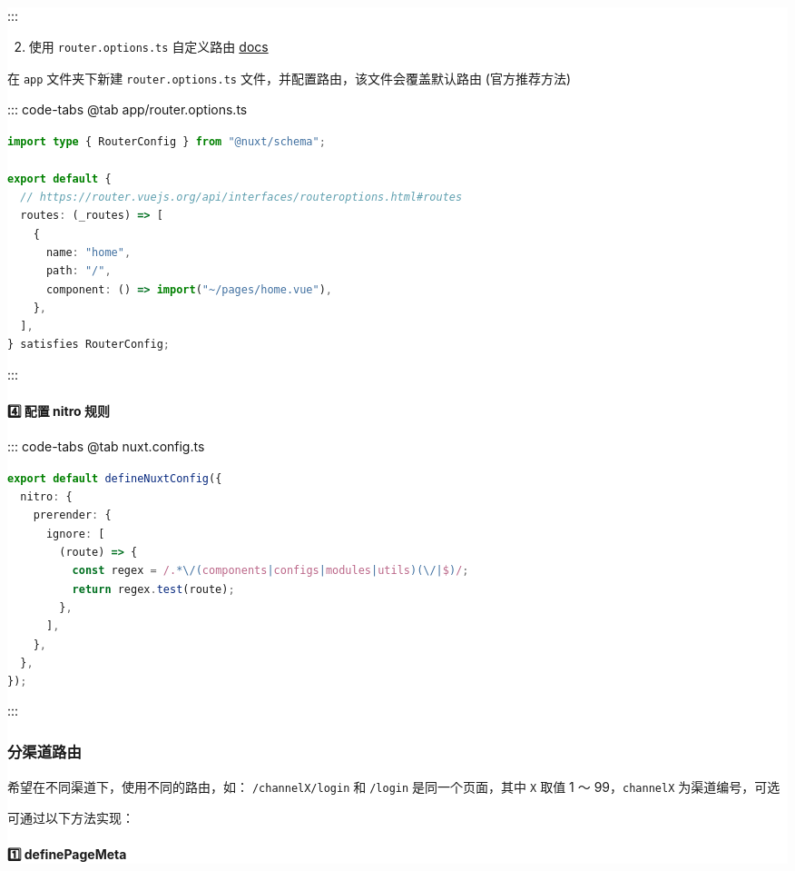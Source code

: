:::

2. 使用 `router.options.ts` 自定义路由 [docs](https://nuxt.com/docs/guide/recipes/custom-routing#router-options)

在 `app` 文件夹下新建 `router.options.ts` 文件，并配置路由，该文件会覆盖默认路由 (官方推荐方法)

::: code-tabs
@tab app/router.options.ts

```ts
import type { RouterConfig } from "@nuxt/schema";

export default {
  // https://router.vuejs.org/api/interfaces/routeroptions.html#routes
  routes: (_routes) => [
    {
      name: "home",
      path: "/",
      component: () => import("~/pages/home.vue"),
    },
  ],
} satisfies RouterConfig;
```

:::

#### 4️⃣ 配置 nitro 规则

::: code-tabs
@tab nuxt.config.ts

```ts
export default defineNuxtConfig({
  nitro: {
    prerender: {
      ignore: [
        (route) => {
          const regex = /.*\/(components|configs|modules|utils)(\/|$)/;
          return regex.test(route);
        },
      ],
    },
  },
});
```

:::

### 分渠道路由

希望在不同渠道下，使用不同的路由，如： `/channelX/login` 和 `/login` 是同一个页面，其中 `X` 取值 1 ～ 99，`channelX` 为渠道编号，可选

可通过以下方法实现：

#### 1️⃣ definePageMeta
